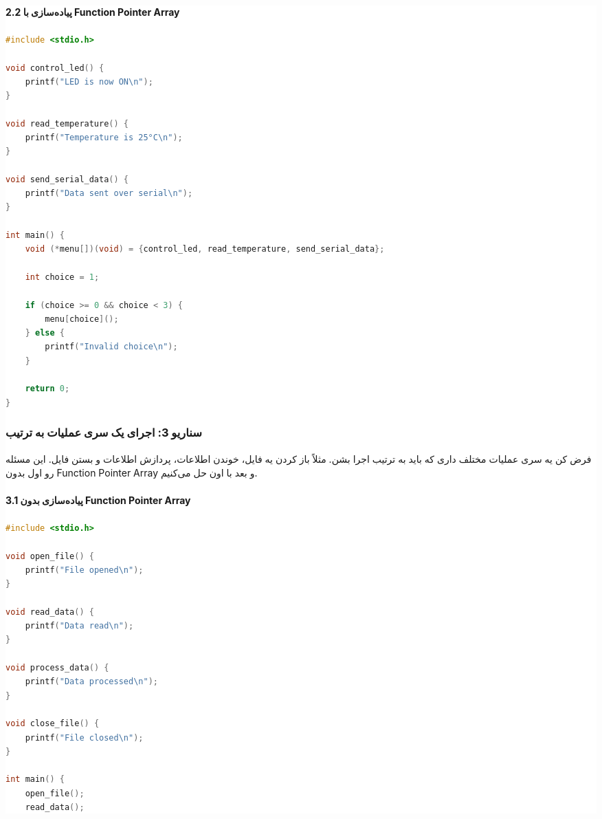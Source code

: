 #### 2.2 پیاده‌سازی با Function Pointer Array

<div dir="ltr">

```c
#include <stdio.h>

void control_led() {
    printf("LED is now ON\n");
}

void read_temperature() {
    printf("Temperature is 25°C\n");
}

void send_serial_data() {
    printf("Data sent over serial\n");
}

int main() {
    void (*menu[])(void) = {control_led, read_temperature, send_serial_data};

    int choice = 1;

    if (choice >= 0 && choice < 3) {
        menu[choice]();
    } else {
        printf("Invalid choice\n");
    }

    return 0;
}
```
</div>

### سناریو 3: اجرای یک سری عملیات به ترتیب

فرض کن یه سری عملیات مختلف داری که باید به ترتیب اجرا بشن. مثلاً باز کردن یه فایل، خوندن اطلاعات، پردازش اطلاعات و بستن فایل. این مسئله رو اول بدون Function Pointer Array و بعد با اون حل می‌کنیم.

#### 3.1 پیاده‌سازی بدون Function Pointer Array

<div dir="ltr">

```c
#include <stdio.h>

void open_file() {
    printf("File opened\n");
}

void read_data() {
    printf("Data read\n");
}

void process_data() {
    printf("Data processed\n");
}

void close_file() {
    printf("File closed\n");
}

int main() {
    open_file();
    read_data();
```